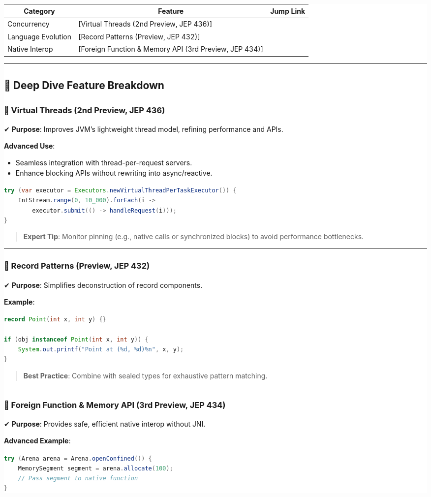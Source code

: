 | Category             | Feature                                           | Jump Link                                           |
|----------------------|--------------------------------------------------|----------------------------------------------------|
| Concurrency          | [Virtual Threads (2nd Preview, JEP 436)]         |
| Language Evolution   | [Record Patterns (Preview, JEP 432)]             |
| Native Interop       | [Foreign Function & Memory API (3rd Preview, JEP 434)] |

---

## 🚀 Deep Dive Feature Breakdown

### 🔹 Virtual Threads (2nd Preview, JEP 436)
✔ **Purpose**: Improves JVM’s lightweight thread model, refining performance and APIs.

**Advanced Use**:
- Seamless integration with thread-per-request servers.
- Enhance blocking APIs without rewriting into async/reactive.

```java
try (var executor = Executors.newVirtualThreadPerTaskExecutor()) {
    IntStream.range(0, 10_000).forEach(i ->
        executor.submit(() -> handleRequest(i)));
}
```

> **Expert Tip**: Monitor pinning (e.g., native calls or synchronized blocks) to avoid performance bottlenecks.

---

### 🔹 Record Patterns (Preview, JEP 432)
✔ **Purpose**: Simplifies deconstruction of record components.

**Example**:
```java
record Point(int x, int y) {}

if (obj instanceof Point(int x, int y)) {
    System.out.printf("Point at (%d, %d)%n", x, y);
}
```

> **Best Practice**: Combine with sealed types for exhaustive pattern matching.

---

### 🔹 Foreign Function & Memory API (3rd Preview, JEP 434)
✔ **Purpose**: Provides safe, efficient native interop without JNI.

**Advanced Example**:
```java
try (Arena arena = Arena.openConfined()) {
    MemorySegment segment = arena.allocate(100);
    // Pass segment to native function
}
```
